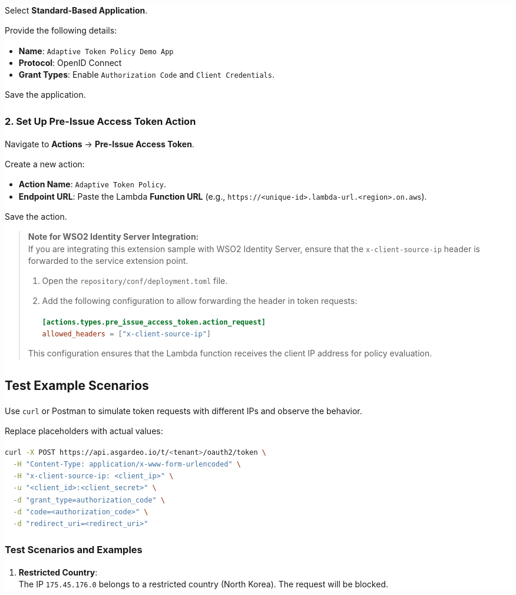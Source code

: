 Select **Standard-Based Application**.

Provide the following details:
- **Name**: `Adaptive Token Policy Demo App`
- **Protocol**: OpenID Connect
- **Grant Types**: Enable `Authorization Code` and `Client Credentials`.

Save the application.

### 2. Set Up Pre-Issue Access Token Action

Navigate to **Actions** → **Pre-Issue Access Token**.

Create a new action:
- **Action Name**: `Adaptive Token Policy`.
- **Endpoint URL**: Paste the Lambda **Function URL** (e.g., `https://<unique-id>.lambda-url.<region>.on.aws`).

Save the action.

> **Note for WSO2 Identity Server Integration:**  
> If you are integrating this extension sample with WSO2 Identity Server, ensure that the `x-client-source-ip` header is forwarded to the service extension point.  
>
> 1. Open the `repository/conf/deployment.toml` file.
> 2. Add the following configuration to allow forwarding the header in token requests:
>
>    ```toml
>    [actions.types.pre_issue_access_token.action_request]
>    allowed_headers = ["x-client-source-ip"]
>    ```
>
> This configuration ensures that the Lambda function receives the client IP address for policy evaluation.


## Test Example Scenarios

Use `curl` or Postman to simulate token requests with different IPs and observe the behavior.

Replace placeholders with actual values:

```bash
curl -X POST https://api.asgardeo.io/t/<tenant>/oauth2/token \
  -H "Content-Type: application/x-www-form-urlencoded" \
  -H "x-client-source-ip: <client_ip>" \
  -u "<client_id>:<client_secret>" \
  -d "grant_type=authorization_code" \
  -d "code=<authorization_code>" \
  -d "redirect_uri=<redirect_uri>"
```

### Test Scenarios and Examples

1. **Restricted Country**:  
   The IP `175.45.176.0` belongs to a restricted country (North Korea). The request will be blocked.
